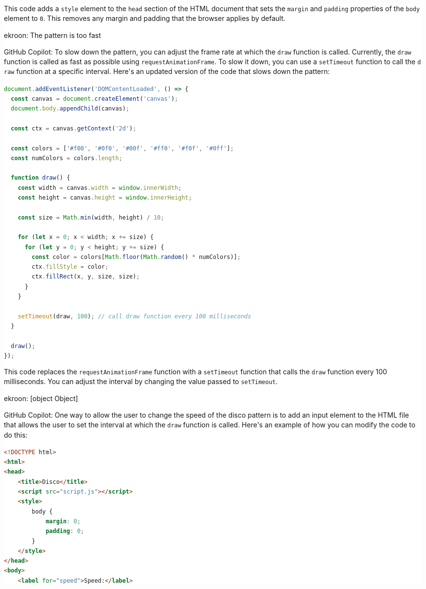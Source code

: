 This code adds a `style` element to the `head` section of the HTML document that sets the `margin` and `padding` properties of the `body` element to `0`. This removes any margin and padding that the browser applies by default.

ekroon: The pattern is too fast

GitHub Copilot: To slow down the pattern, you can adjust the frame rate at which the `draw` function is called. Currently, the `draw` function is called as fast as possible using `requestAnimationFrame`. To slow it down, you can use a `setTimeout` function to call the `draw` function at a specific interval. Here's an updated version of the code that slows down the pattern:

```javascript
document.addEventListener('DOMContentLoaded', () => {
  const canvas = document.createElement('canvas');
  document.body.appendChild(canvas);

  const ctx = canvas.getContext('2d');

  const colors = ['#f00', '#0f0', '#00f', '#ff0', '#f0f', '#0ff'];
  const numColors = colors.length;

  function draw() {
    const width = canvas.width = window.innerWidth;
    const height = canvas.height = window.innerHeight;

    const size = Math.min(width, height) / 10;

    for (let x = 0; x < width; x += size) {
      for (let y = 0; y < height; y += size) {
        const color = colors[Math.floor(Math.random() * numColors)];
        ctx.fillStyle = color;
        ctx.fillRect(x, y, size, size);
      }
    }

    setTimeout(draw, 100); // call draw function every 100 milliseconds
  }

  draw();
});
```

This code replaces the `requestAnimationFrame` function with a `setTimeout` function that calls the `draw` function every 100 milliseconds. You can adjust the interval by changing the value passed to `setTimeout`.

ekroon: [object Object]

GitHub Copilot: One way to allow the user to change the speed of the disco pattern is to add an input element to the HTML file that allows the user to set the interval at which the `draw` function is called. Here's an example of how you can modify the code to do this:

```html
<!DOCTYPE html>
<html>
<head>
    <title>Disco</title>
    <script src="script.js"></script>
    <style>
        body {
            margin: 0;
            padding: 0;
        }
    </style>
</head>
<body>
    <label for="speed">Speed:</label>
```
